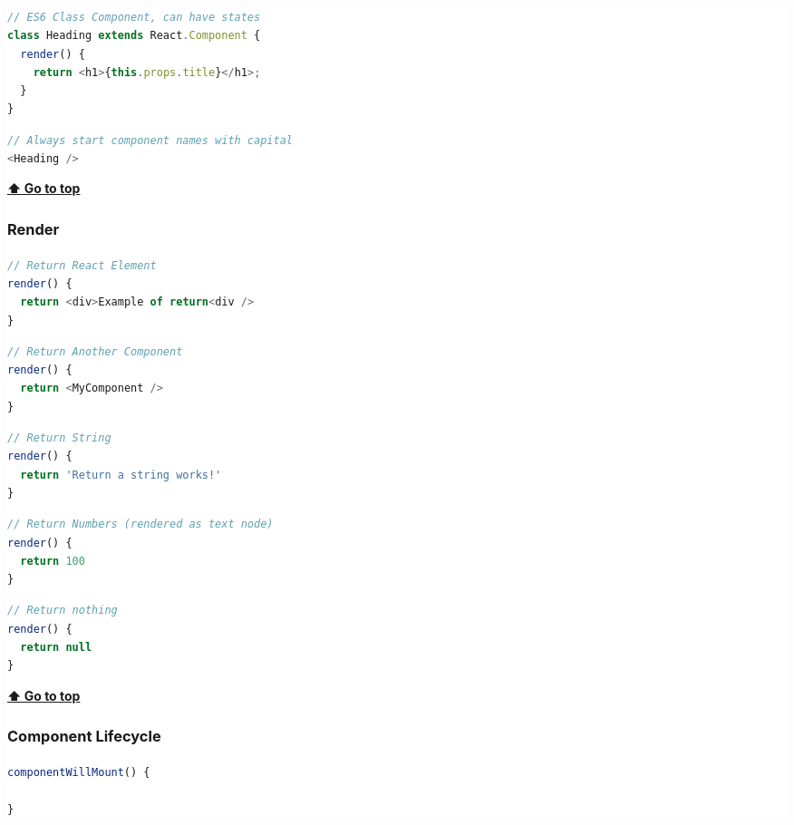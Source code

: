 ```javascript
// ES6 Class Component, can have states
class Heading extends React.Component {
  render() {
    return <h1>{this.props.title}</h1>;
  }
}
```

```javascript
// Always start component names with capital
<Heading />
```
**[⬆ Go to top](#table-of-contents)**

### Render
```javascript
// Return React Element
render() {
  return <div>Example of return<div />
}
```

```javascript
// Return Another Component
render() {
  return <MyComponent />
}
```

```javascript
// Return String
render() {
  return 'Return a string works!'
}
```

```javascript
// Return Numbers (rendered as text node)
render() {
  return 100
}
```

```javascript
// Return nothing
render() {
  return null
}
```
**[⬆ Go to top](#table-of-contents)**

### Component Lifecycle
```javascript
componentWillMount() {

}
```
